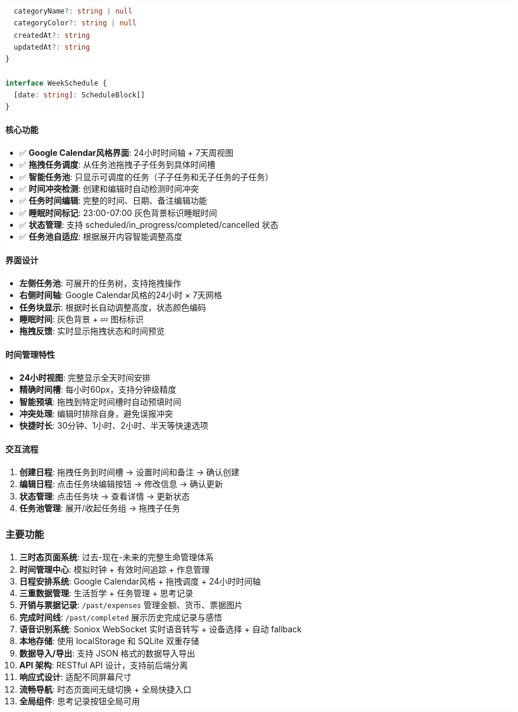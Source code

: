```typescript
  categoryName?: string | null
  categoryColor?: string | null
  createdAt?: string
  updatedAt?: string
}

interface WeekSchedule {
  [date: string]: ScheduleBlock[]
}
```

#### 核心功能
- ✅ **Google Calendar风格界面**: 24小时时间轴 + 7天周视图
- ✅ **拖拽任务调度**: 从任务池拖拽子子任务到具体时间槽
- ✅ **智能任务池**: 只显示可调度的任务（子子任务和无子任务的子任务）
- ✅ **时间冲突检测**: 创建和编辑时自动检测时间冲突
- ✅ **任务时间编辑**: 完整的时间、日期、备注编辑功能
- ✅ **睡眠时间标记**: 23:00-07:00 灰色背景标识睡眠时间
- ✅ **状态管理**: 支持 scheduled/in_progress/completed/cancelled 状态
- ✅ **任务池自适应**: 根据展开内容智能调整高度

#### 界面设计
- **左侧任务池**: 可展开的任务树，支持拖拽操作
- **右侧时间轴**: Google Calendar风格的24小时 × 7天网格
- **任务块显示**: 根据时长自动调整高度，状态颜色编码
- **睡眠时间**: 灰色背景 + 💤 图标标识
- **拖拽反馈**: 实时显示拖拽状态和时间预览

#### 时间管理特性
- **24小时视图**: 完整显示全天时间安排
- **精确时间槽**: 每小时60px，支持分钟级精度
- **智能预填**: 拖拽到特定时间槽时自动预填时间
- **冲突处理**: 编辑时排除自身，避免误报冲突
- **快捷时长**: 30分钟、1小时、2小时、半天等快速选项

#### 交互流程
1. **创建日程**: 拖拽任务到时间槽 → 设置时间和备注 → 确认创建
2. **编辑日程**: 点击任务块编辑按钮 → 修改信息 → 确认更新
3. **状态管理**: 点击任务块 → 查看详情 → 更新状态
4. **任务池管理**: 展开/收起任务组 → 拖拽子任务

### 主要功能
1. **三时态页面系统**: 过去-现在-未来的完整生命管理体系
2. **时间管理中心**: 模拟时钟 + 有效时间追踪 + 作息管理
3. **日程安排系统**: Google Calendar风格 + 拖拽调度 + 24小时时间轴
4. **三重数据管理**: 生活哲学 + 任务管理 + 思考记录
5. **开销与票据记录**: `/past/expenses` 管理金额、货币、票据图片
6. **完成时间线**: `/past/completed` 展示历史完成记录与感悟
7. **语音识别系统**: Soniox WebSocket 实时语音转写 + 设备选择 + 自动 fallback
8. **本地存储**: 使用 localStorage 和 SQLite 双重存储
9. **数据导入/导出**: 支持 JSON 格式的数据导入导出
10. **API 架构**: RESTful API 设计，支持前后端分离
11. **响应式设计**: 适配不同屏幕尺寸
12. **流畅导航**: 时态页面间无缝切换 + 全局快捷入口
13. **全局组件**: 思考记录按钮全局可用
